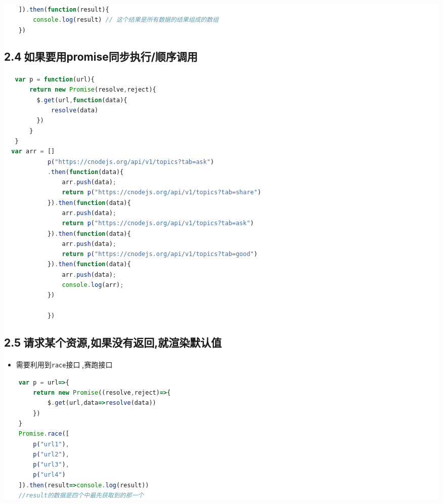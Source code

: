 ```js
    ]).then(function(result){
        console.log(result) // 这个结果是所有数据的结果组成的数组
    })

```

## 2.4 如果要用promise同步执行/顺序调用
```js
   var p = function(url){
       return new Promise(resolve,reject){
         $.get(url,function(data){
             resolve(data)
         })
       }   
   }
  var arr = []
            p("https://cnodejs.org/api/v1/topics?tab=ask")
            .then(function(data){
                arr.push(data);
                return p("https://cnodejs.org/api/v1/topics?tab=share")
            }).then(function(data){
                arr.push(data);
                return p("https://cnodejs.org/api/v1/topics?tab=ask")
            }).then(function(data){
                arr.push(data);
                return p("https://cnodejs.org/api/v1/topics?tab=good")
            }).then(function(data){
                arr.push(data);
                console.log(arr);
            })
                
            })

```

## 2.5 请求某个资源,如果没有返回,就渲染默认值
-  需要利用到`race`接口 ,赛跑接口
```js
    var p = url=>{
        return new Promise((resolve,reject)=>{
            $.get(url,data=>resolve(data))
        })
    }
    Promise.race([  
        p("url1"),
        p("url2"),
        p("url3"),
        p("url4")
    ]).then(result=>console.log(result))
    //result的数据是四个中最先获取到的那一个
```
